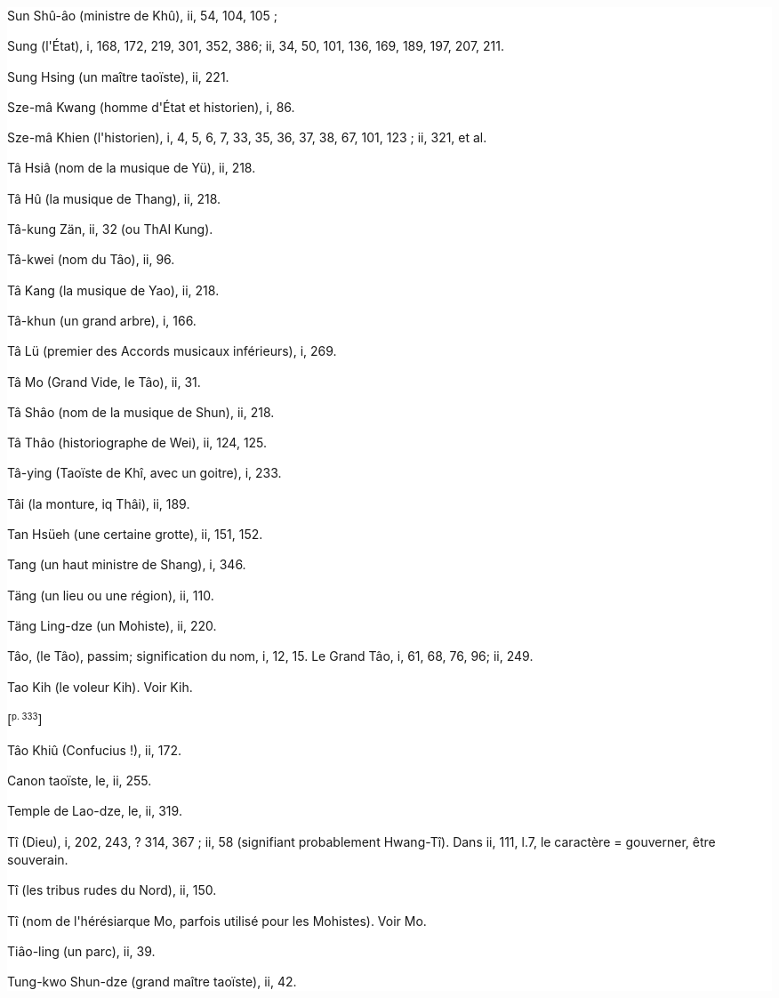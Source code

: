 Sun Shû-âo (ministre de Khû), ii, 54, 104, 105 ;

Sung (l'État), i, 168, 172, 219, 301, 352, 386; ii, 34, 50, 101, 136, 169, 189, 197, 207, 211.

Sung Hsing (un maître taoïste), ii, 221.

Sze-mâ Kwang (homme d'État et historien), i, 86.

Sze-mâ Khien (l'historien), i, 4, 5, 6, 7, 33, 35, 36, 37, 38, 67, 101, 123 ; ii, 321, et al.

Tâ Hsiâ (nom de la musique de Yü), ii, 218.

Tâ Hû (la musique de Thang), ii, 218.

Tâ-kung Zän, ii, 32 (ou ThAI Kung).

Tâ-kwei (nom du Tâo), ii, 96.

Tâ Kang (la musique de Yao), ii, 218.

Tâ-khun (un grand arbre), i, 166.

Tâ Lü (premier des Accords musicaux inférieurs), i, 269.

Tâ Mo (Grand Vide, le Tâo), ii, 31.

Tâ Shâo (nom de la musique de Shun), ii, 218.

Tâ Thâo (historiographe de Wei), ii, 124, 125.

Tâ-ying (Taoïste de Khî, avec un goitre), i, 233.

Tâi (la monture, iq Thâi), ii, 189.

Tan Hsüeh (une certaine grotte), ii, 151, 152.

Tang (un haut ministre de Shang), i, 346.

Täng (un lieu ou une région), ii, 110.

Täng Ling-dze (un Mohiste), ii, 220.

Tâo, (le Tâo), passim; signification du nom, i, 12, 15. Le Grand Tâo, i, 61, 68, 76, 96; ii, 249.

Tao Kih (le voleur Kih). Voir Kih.

<span id="p333">[<sup><small>p. 333</small></sup>]</span>

Tâo Khiû (Confucius !), ii, 172.

Canon taoïste, le, ii, 255.

Temple de Lao-dze, le, ii, 319.

Tî (Dieu), i, 202, 243, ? 314, 367 ; ii, 58 (signifiant probablement Hwang-Tî). Dans ii, 111, l.7, le caractère = gouverner, être souverain.

Tî (les tribus rudes du Nord), ii, 150.

Tî (nom de l'hérésiarque Mo, parfois utilisé pour les Mohistes). Voir Mo.

Tiâo-ling (un parc), ii, 39.

Tung-kwo Shun-dze (grand maître taoïste), ii, 42.
